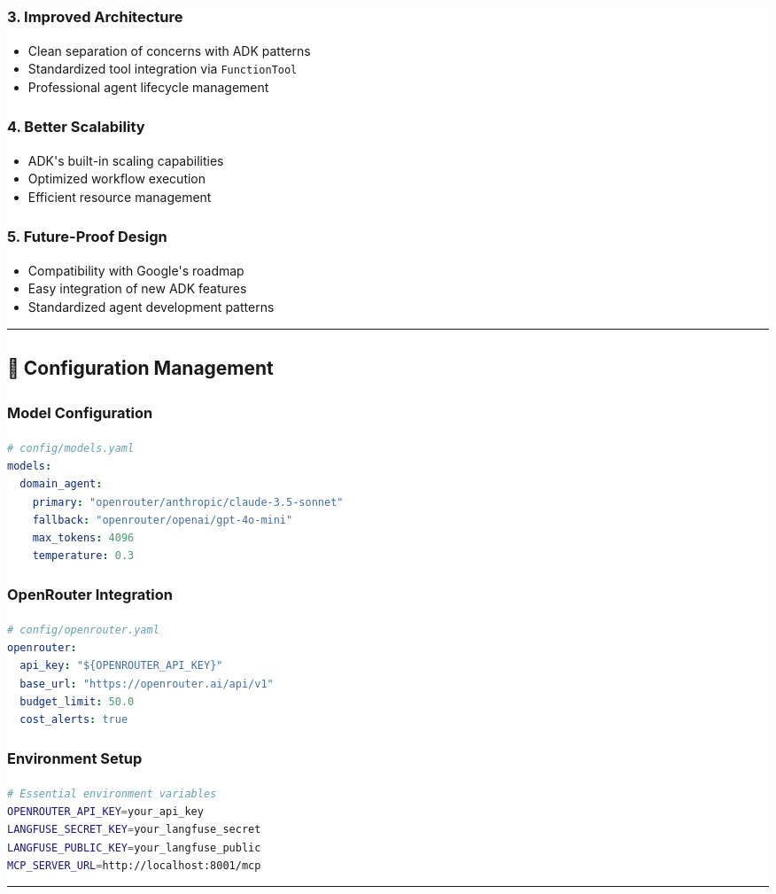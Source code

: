 ### 3. **Improved Architecture**
- Clean separation of concerns with ADK patterns
- Standardized tool integration via `FunctionTool`
- Professional agent lifecycle management

### 4. **Better Scalability**
- ADK's built-in scaling capabilities
- Optimized workflow execution
- Efficient resource management

### 5. **Future-Proof Design**
- Compatibility with Google's roadmap
- Easy integration of new ADK features
- Standardized agent development patterns

---

## 🔧 Configuration Management

### Model Configuration
```yaml
# config/models.yaml
models:
  domain_agent:
    primary: "openrouter/anthropic/claude-3.5-sonnet"
    fallback: "openrouter/openai/gpt-4o-mini"
    max_tokens: 4096
    temperature: 0.3
```

### OpenRouter Integration
```yaml
# config/openrouter.yaml
openrouter:
  api_key: "${OPENROUTER_API_KEY}"
  base_url: "https://openrouter.ai/api/v1"
  budget_limit: 50.0
  cost_alerts: true
```

### Environment Setup
```bash
# Essential environment variables
OPENROUTER_API_KEY=your_api_key
LANGFUSE_SECRET_KEY=your_langfuse_secret
LANGFUSE_PUBLIC_KEY=your_langfuse_public
MCP_SERVER_URL=http://localhost:8001/mcp
```

---
